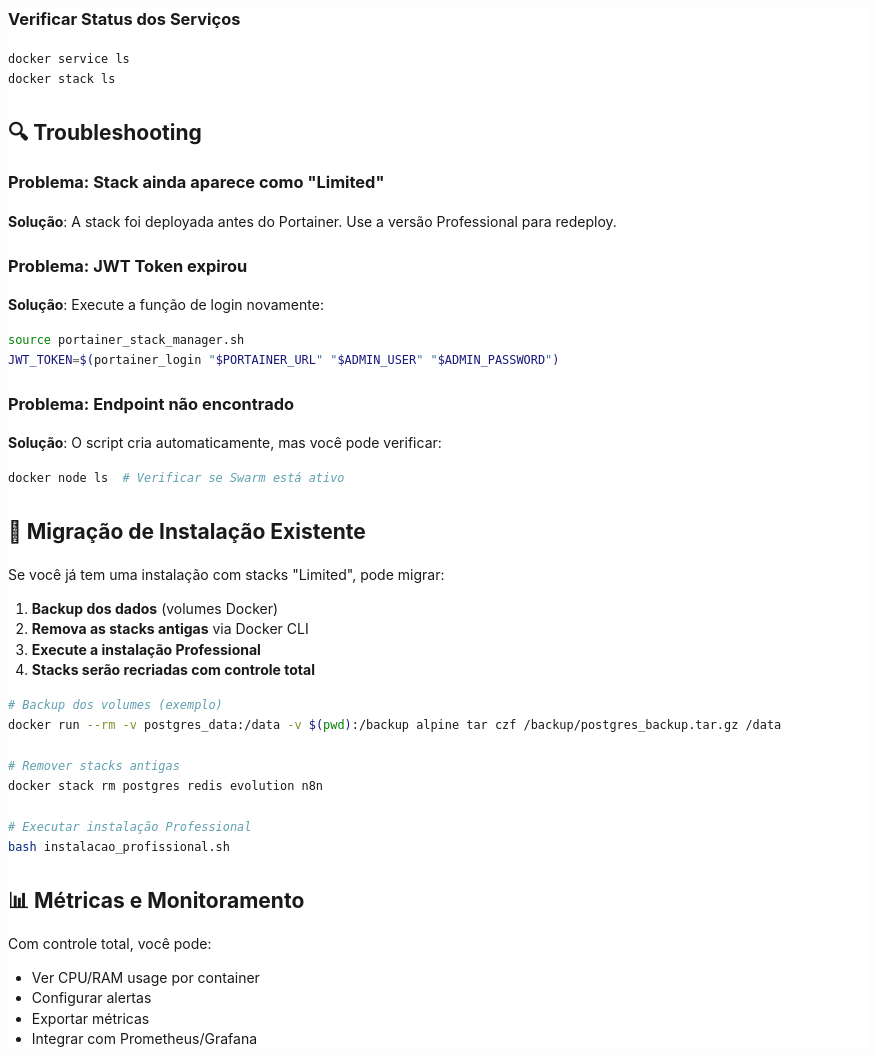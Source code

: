 ### Verificar Status dos Serviços
```bash
docker service ls
docker stack ls
```

## 🔍 Troubleshooting

### Problema: Stack ainda aparece como "Limited"
**Solução**: A stack foi deployada antes do Portainer. Use a versão Professional para redeploy.

### Problema: JWT Token expirou
**Solução**: Execute a função de login novamente:
```bash
source portainer_stack_manager.sh
JWT_TOKEN=$(portainer_login "$PORTAINER_URL" "$ADMIN_USER" "$ADMIN_PASSWORD")
```

### Problema: Endpoint não encontrado
**Solução**: O script cria automaticamente, mas você pode verificar:
```bash
docker node ls  # Verificar se Swarm está ativo
```

## 🚀 Migração de Instalação Existente

Se você já tem uma instalação com stacks "Limited", pode migrar:

1. **Backup dos dados** (volumes Docker)
2. **Remova as stacks antigas** via Docker CLI
3. **Execute a instalação Professional**
4. **Stacks serão recriadas com controle total**

```bash
# Backup dos volumes (exemplo)
docker run --rm -v postgres_data:/data -v $(pwd):/backup alpine tar czf /backup/postgres_backup.tar.gz /data

# Remover stacks antigas
docker stack rm postgres redis evolution n8n

# Executar instalação Professional
bash instalacao_profissional.sh
```

## 📊 Métricas e Monitoramento

Com controle total, você pode:
- Ver CPU/RAM usage por container
- Configurar alertas
- Exportar métricas
- Integrar com Prometheus/Grafana
